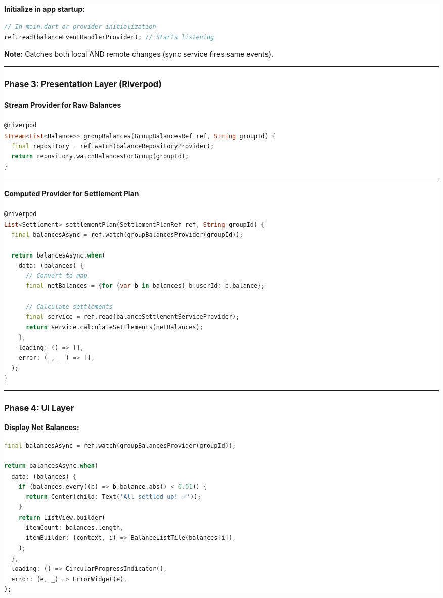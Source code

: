 **Initialize in app startup:**
```dart
// In main.dart or provider initialization
ref.read(balanceEventHandlerProvider); // Starts listening
```

**Note:** Catches both local AND remote changes (sync service fires same events).

---

### Phase 3: Presentation Layer (Riverpod)

#### Stream Provider for Raw Balances

```dart
@riverpod
Stream<List<Balance>> groupBalances(GroupBalancesRef ref, String groupId) {
  final repository = ref.watch(balanceRepositoryProvider);
  return repository.watchBalancesForGroup(groupId);
}
```

---

#### Computed Provider for Settlement Plan

```dart
@riverpod
List<Settlement> settlementPlan(SettlementPlanRef ref, String groupId) {
  final balancesAsync = ref.watch(groupBalancesProvider(groupId));

  return balancesAsync.when(
    data: (balances) {
      // Convert to map
      final netBalances = {for (var b in balances) b.userId: b.balance};

      // Calculate settlements
      final service = ref.read(balanceSettlementServiceProvider);
      return service.calculateSettlements(netBalances);
    },
    loading: () => [],
    error: (_, __) => [],
  );
}
```

---

### Phase 4: UI Layer

**Display Net Balances:**

```dart
final balancesAsync = ref.watch(groupBalancesProvider(groupId));

return balancesAsync.when(
  data: (balances) {
    if (balances.every((b) => b.balance.abs() < 0.01)) {
      return Center(child: Text('All settled up! ✅'));
    }
    return ListView.builder(
      itemCount: balances.length,
      itemBuilder: (context, i) => BalanceListTile(balances[i]),
    );
  },
  loading: () => CircularProgressIndicator(),
  error: (e, _) => ErrorWidget(e),
);
```